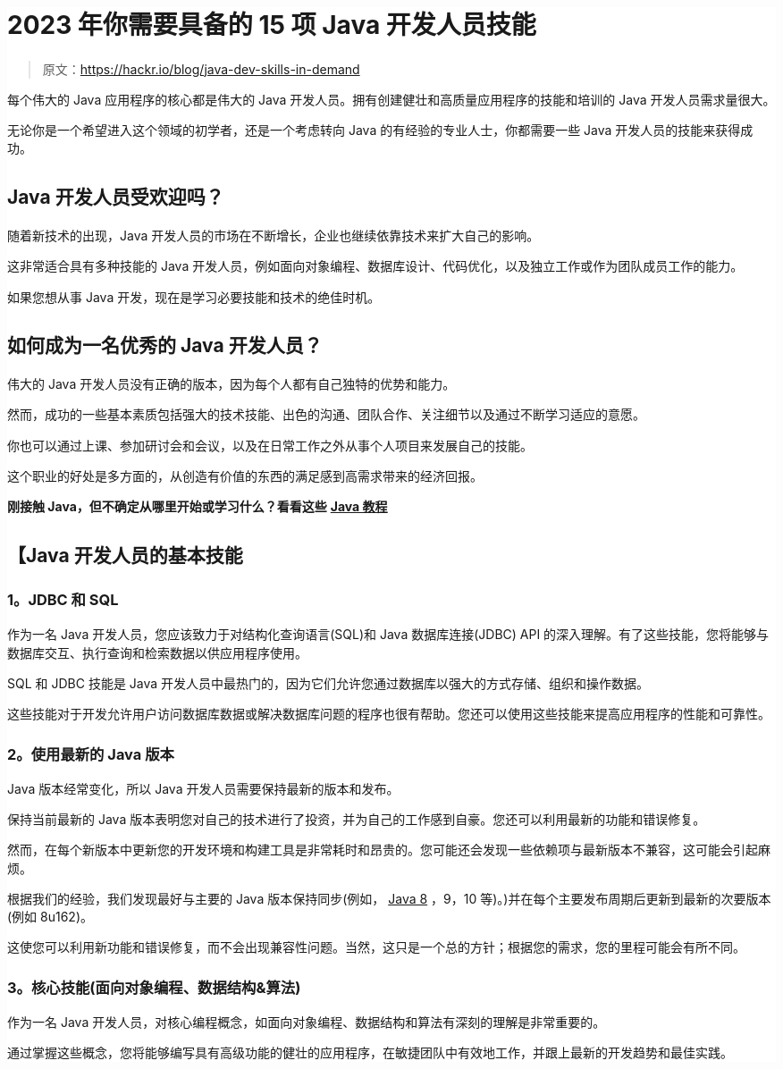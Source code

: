 # 2023 年你需要具备的 15 项 Java 开发人员技能

> 原文：<https://hackr.io/blog/java-dev-skills-in-demand>

每个伟大的 Java 应用程序的核心都是伟大的 Java 开发人员。拥有创建健壮和高质量应用程序的技能和培训的 Java 开发人员需求量很大。

无论你是一个希望进入这个领域的初学者，还是一个考虑转向 Java 的有经验的专业人士，你都需要一些 Java 开发人员的技能来获得成功。

## Java 开发人员受欢迎吗？

随着新技术的出现，Java 开发人员的市场在不断增长，企业也继续依靠技术来扩大自己的影响。

这非常适合具有多种技能的 Java 开发人员，例如面向对象编程、数据库设计、代码优化，以及独立工作或作为团队成员工作的能力。

如果您想从事 Java 开发，现在是学习必要技能和技术的绝佳时机。

## 如何成为一名优秀的 Java 开发人员？

伟大的 Java 开发人员没有正确的版本，因为每个人都有自己独特的优势和能力。

然而，成功的一些基本素质包括强大的技术技能、出色的沟通、团队合作、关注细节以及通过不断学习适应的意愿。

你也可以通过上课、参加研讨会和会议，以及在日常工作之外从事个人项目来发展自己的技能。

这个职业的好处是多方面的，从创造有价值的东西的满足感到高需求带来的经济回报。

**刚接触 Java，但不确定从哪里开始或学习什么？看看这些** [**Java 教程**](https://hackr.io/tutorials/learn-java)

## 【Java 开发人员的基本技能

### **1。JDBC 和 SQL**

作为一名 Java 开发人员，您应该致力于对结构化查询语言(SQL)和 Java 数据库连接(JDBC) API 的深入理解。有了这些技能，您将能够与数据库交互、执行查询和检索数据以供应用程序使用。

SQL 和 JDBC 技能是 Java 开发人员中最热门的，因为它们允许您通过数据库以强大的方式存储、组织和操作数据。

这些技能对于开发允许用户访问数据库数据或解决数据库问题的程序也很有帮助。您还可以使用这些技能来提高应用程序的性能和可靠性。

### **2。使用最新的 Java 版本**

Java 版本经常变化，所以 Java 开发人员需要保持最新的版本和发布。

保持当前最新的 Java 版本表明您对自己的技术进行了投资，并为自己的工作感到自豪。您还可以利用最新的功能和错误修复。

然而，在每个新版本中更新您的开发环境和构建工具是非常耗时和昂贵的。您可能还会发现一些依赖项与最新版本不兼容，这可能会引起麻烦。

根据我们的经验，我们发现最好与主要的 Java 版本保持同步(例如， [Java 8](https://hackr.io/blog/java-8-features) ，9，10 等)。)并在每个主要发布周期后更新到最新的次要版本(例如 8u162)。

这使您可以利用新功能和错误修复，而不会出现兼容性问题。当然，这只是一个总的方针；根据您的需求，您的里程可能会有所不同。

### **3。核心技能(面向对象编程、数据结构&算法)**

作为一名 Java 开发人员，对核心编程概念，如面向对象编程、数据结构和算法有深刻的理解是非常重要的。

通过掌握这些概念，您将能够编写具有高级功能的健壮的应用程序，在敏捷团队中有效地工作，并跟上最新的开发趋势和最佳实践。
